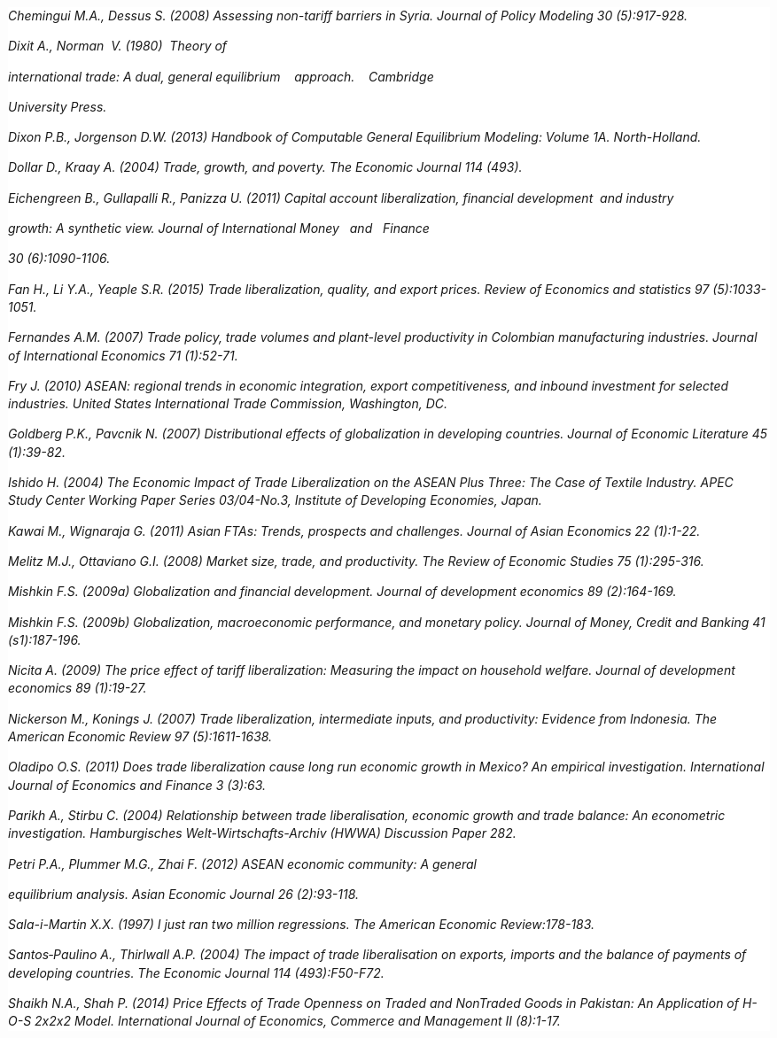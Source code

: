 <p><span class="font11" style="font-style:italic;">Chemingui M.A., Dessus S. (2008) Assessing non-tariff barriers in Syria. Journal of Policy Modeling 30 (5):917-928.</span></p>
<p><span class="font11" style="font-style:italic;">Dixit A., Norman &nbsp;V. (1980) &nbsp;Theory of</span></p>
<p><span class="font11" style="font-style:italic;">international trade: A dual, general equilibrium &nbsp;&nbsp;&nbsp;approach. &nbsp;&nbsp;&nbsp;Cambridge</span></p>
<p><span class="font11" style="font-style:italic;">University Press.</span></p>
<p><span class="font11" style="font-style:italic;">Dixon P.B., Jorgenson D.W. (2013) Handbook of Computable General Equilibrium Modeling: Volume 1A. North-Holland.</span></p>
<p><span class="font11" style="font-style:italic;">Dollar D., Kraay A. (2004) Trade, growth, and poverty. The Economic Journal 114 (493).</span></p>
<p><span class="font11" style="font-style:italic;">Eichengreen B., Gullapalli R., Panizza U. (2011) Capital account liberalization, financial development &nbsp;and industry</span></p>
<p><span class="font11" style="font-style:italic;">growth: A synthetic view. Journal of International Money &nbsp;&nbsp;and &nbsp;&nbsp;Finance</span></p>
<p><span class="font11" style="font-style:italic;">30 (6):1090-1106.</span></p>
<p><span class="font11" style="font-style:italic;">Fan H., Li Y.A., Yeaple S.R. (2015) Trade liberalization, quality, and export prices. Review of Economics and statistics 97 (5):1033-1051.</span></p>
<p><span class="font11" style="font-style:italic;">Fernandes A.M. (2007) Trade policy, trade volumes and plant-level productivity in Colombian manufacturing industries. Journal of International Economics 71 (1):52-71.</span></p>
<p><span class="font11" style="font-style:italic;">Fry J. (2010) ASEAN: regional trends in economic integration, export competitiveness, and inbound investment for selected industries. United States International Trade Commission, Washington, DC.</span></p>
<p><span class="font11" style="font-style:italic;">Goldberg P.K., Pavcnik N. (2007) Distributional effects of globalization in developing countries. Journal of Economic Literature 45 (1):39-82.</span></p>
<p><span class="font11" style="font-style:italic;">Ishido H. (2004) The Economic Impact of Trade Liberalization on the ASEAN Plus Three: The Case of Textile Industry. APEC Study Center Working Paper Series 03/04-No.3, Institute of Developing Economies, Japan.</span></p>
<p><span class="font11" style="font-style:italic;">Kawai M., Wignaraja G. (2011) Asian FTAs: Trends, prospects and challenges. Journal of Asian Economics 22 (1):1-22.</span></p>
<p><span class="font11" style="font-style:italic;">Melitz M.J., Ottaviano G.I. (2008) Market size, trade, and productivity. The Review of Economic Studies 75 (1):295-316.</span></p>
<p><span class="font11" style="font-style:italic;">Mishkin F.S. (2009a) Globalization and financial development. Journal of development economics 89 (2):164-169.</span></p>
<p><span class="font11" style="font-style:italic;">Mishkin F.S. (2009b) Globalization, macroeconomic performance, and monetary policy. Journal of Money, Credit and Banking 41 (s1):187-196.</span></p>
<p><span class="font11" style="font-style:italic;">Nicita A. (2009) The price effect of tariff liberalization: Measuring the impact on household welfare. Journal of development economics 89 (1):19-27.</span></p>
<p><span class="font11" style="font-style:italic;">Nickerson M., Konings J. (2007) Trade liberalization, intermediate inputs, and productivity: Evidence from Indonesia. The American Economic Review 97 (5):1611-1638.</span></p>
<p><span class="font11" style="font-style:italic;">Oladipo O.S. (2011) Does trade liberalization cause long run economic growth in Mexico? An empirical investigation. International Journal of Economics and Finance 3 (3):63.</span></p>
<p><span class="font11" style="font-style:italic;">Parikh A., Stirbu C. (2004) Relationship between trade liberalisation, economic growth and trade balance: An econometric investigation. Hamburgisches Welt-Wirtschafts-Archiv (HWWA) Discussion Paper 282.</span></p>
<p><span class="font11" style="font-style:italic;">Petri P.A., Plummer M.G., Zhai F. (2012) ASEAN economic community: A general</span></p>
<p><span class="font11" style="font-style:italic;">equilibrium analysis. Asian Economic Journal 26 (2):93-118.</span></p>
<p><span class="font11" style="font-style:italic;">Sala-i-Martin X.X. (1997) I just ran two million regressions. The American Economic Review:178-183.</span></p>
<p><span class="font11" style="font-style:italic;">Santos‐Paulino A., Thirlwall A.P. (2004) The impact of trade liberalisation on exports, imports and the balance of payments of developing countries. The Economic Journal 114 (493):F50-F72.</span></p>
<p><span class="font11" style="font-style:italic;">Shaikh N.A., Shah P. (2014) Price Effects of Trade Openness on Traded and NonTraded Goods in Pakistan: An Application of H-O-S 2x2x2 Model. International Journal of Economics, Commerce and Management II (8):1-17.</span></p>